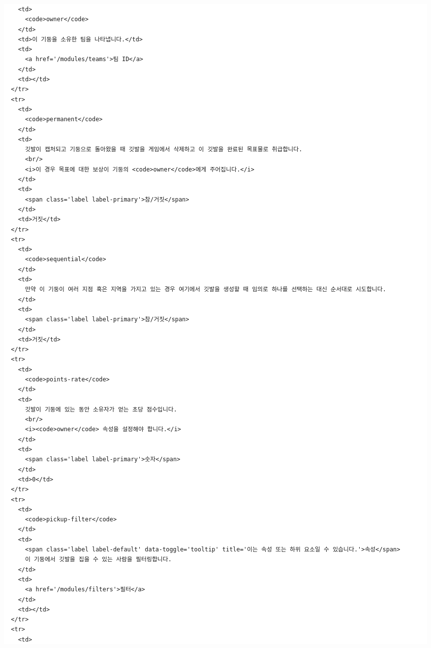         <td>
          <code>owner</code>
        </td>
        <td>이 기둥을 소유한 팀을 나타냅니다.</td>
        <td>
          <a href='/modules/teams'>팀 ID</a>
        </td>
        <td></td>
      </tr>
      <tr>
        <td>
          <code>permanent</code>
        </td>
        <td>
          깃발이 캡처되고 기둥으로 돌아왔을 때 깃발을 게임에서 삭제하고 이 깃발을 완료된 목표물로 취급합니다.
          <br/>
          <i>이 경우 목표에 대한 보상이 기둥의 <code>owner</code>에게 주어집니다.</i>
        </td>
        <td>
          <span class='label label-primary'>참/거짓</span>
        </td>
        <td>거짓</td>
      </tr>
      <tr>
        <td>
          <code>sequential</code>
        </td>
        <td>
          만약 이 기둥이 여러 지점 혹은 지역을 가지고 있는 경우 여기에서 깃발을 생성할 때 임의로 하나를 선택하는 대신 순서대로 시도합니다.
        </td>
        <td>
          <span class='label label-primary'>참/거짓</span>
        </td>
        <td>거짓</td>
      </tr>
      <tr>
        <td>
          <code>points-rate</code>
        </td>
        <td>
          깃발이 기둥에 있는 동안 소유자가 얻는 초당 점수입니다.
          <br/>
          <i><code>owner</code> 속성을 설정해야 합니다.</i>
        </td>
        <td>
          <span class='label label-primary'>숫자</span>
        </td>
        <td>0</td>
      </tr>
      <tr>
        <td>
          <code>pickup-filter</code>
        </td>
        <td>
          <span class='label label-default' data-toggle='tooltip' title='이는 속성 또는 하위 요소일 수 있습니다.'>속성</span>
          이 기둥에서 깃발을 집을 수 있는 사람을 필터링합니다.
        </td>
        <td>
          <a href='/modules/filters'>필터</a>
        </td>
        <td></td>
      </tr>
      <tr>
        <td>